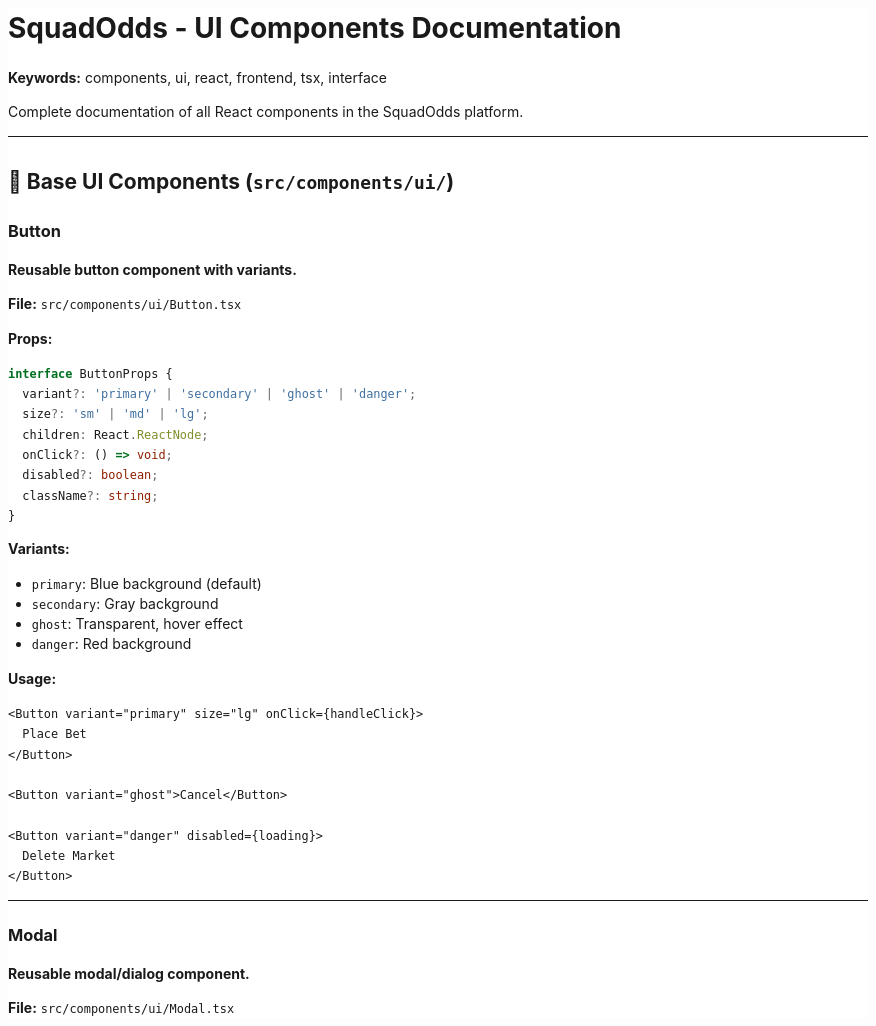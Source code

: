 # SquadOdds - UI Components Documentation

**Keywords:** components, ui, react, frontend, tsx, interface

Complete documentation of all React components in the SquadOdds platform.

---

## 🧱 Base UI Components (`src/components/ui/`)

### Button
**Reusable button component with variants.**

**File:** `src/components/ui/Button.tsx`

**Props:**
```typescript
interface ButtonProps {
  variant?: 'primary' | 'secondary' | 'ghost' | 'danger';
  size?: 'sm' | 'md' | 'lg';
  children: React.ReactNode;
  onClick?: () => void;
  disabled?: boolean;
  className?: string;
}
```

**Variants:**
- `primary`: Blue background (default)
- `secondary`: Gray background
- `ghost`: Transparent, hover effect
- `danger`: Red background

**Usage:**
```tsx
<Button variant="primary" size="lg" onClick={handleClick}>
  Place Bet
</Button>

<Button variant="ghost">Cancel</Button>

<Button variant="danger" disabled={loading}>
  Delete Market
</Button>
```

---

### Modal
**Reusable modal/dialog component.**

**File:** `src/components/ui/Modal.tsx`
